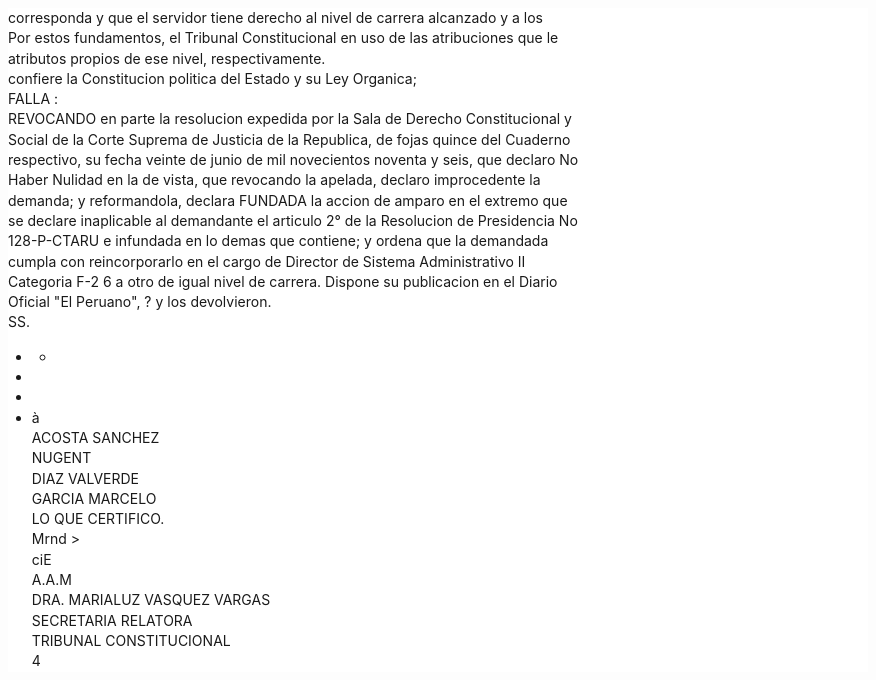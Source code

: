 corresponda y que el servidor tiene derecho al nivel de carrera alcanzado y a los  
Por estos fundamentos, el Tribunal Constitucional en uso de las atribuciones que le  
atributos propios de ese nivel, respectivamente.  
confiere la Constitucion politica del Estado y su Ley Organica;  
FALLA :  
REVOCANDO en parte la resolucion expedida por la Sala de Derecho Constitucional y  
Social de la Corte Suprema de Justicia de la Republica, de fojas quince del Cuaderno  
respectivo, su fecha veinte de junio de mil novecientos noventa y seis, que declaro No  
Haber Nulidad en la de vista, que revocando la apelada, declaro improcedente la  
demanda; y reformandola, declara FUNDADA la accion de amparo en el extremo que  
se declare inaplicable al demandante el articulo 2° de la Resolucion de Presidencia No  
128-P-CTARU e infundada en lo demas que contiene; y ordena que la demandada  
cumpla con reincorporarlo en el cargo de Director de Sistema Administrativo II  
Categoria F-2 6 a otro de igual nivel de carrera. Dispone su publicacion en el Diario  
Oficial "El Peruano", ? y los devolvieron.  
SS.  
- -  
-  
-  
- à  
ACOSTA SANCHEZ  
NUGENT  
DIAZ VALVERDE  
GARCIA MARCELO  
LO QUE CERTIFICO.  
Mrnd >  
ciE  
A.A.M  
DRA. MARIALUZ VASQUEZ VARGAS  
SECRETARIA RELATORA  
TRIBUNAL CONSTITUCIONAL  
4